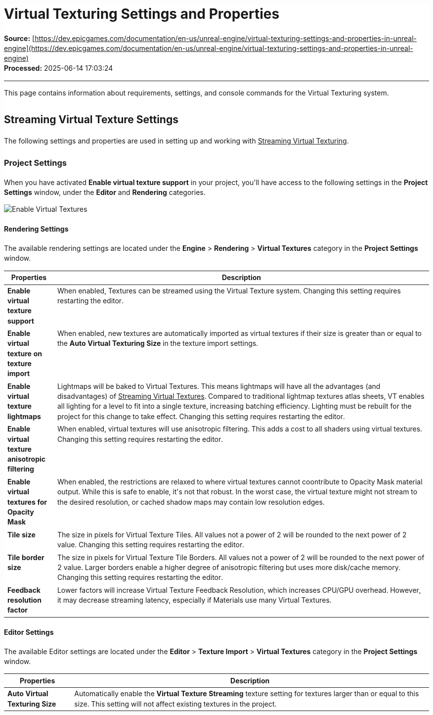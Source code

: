 # Virtual Texturing Settings and Properties

**Source:** [https://dev.epicgames.com/documentation/en-us/unreal-engine/virtual-texturing-settings-and-properties-in-unreal-engine](https://dev.epicgames.com/documentation/en-us/unreal-engine/virtual-texturing-settings-and-properties-in-unreal-engine)  
**Processed:** 2025-06-14 17:03:24

---

This page contains information about requirements, settings, and console commands for the Virtual Texturing system.

## Streaming Virtual Texture Settings

The following settings and properties are used in setting up and working with [Streaming Virtual Texturing](/documentation/en-us/unreal-engine/streaming-virtual-texturing-in-unreal-engine).

### Project Settings

When you have activated **Enable virtual texture support** in your project, you'll have access to the following settings in the **Project Settings** window, under the **Editor** and **Rendering** categories.

![Enable Virtual Textures](https://d1iv7db44yhgxn.cloudfront.net/documentation/images/60ce5b7f-583e-44d1-8e5c-327d48af694d/ue5-enable-virtual-textures.png)

#### Rendering Settings

The available rendering settings are located under the **Engine** > **Rendering** > **Virtual Textures** category in the **Project Settings** window.

| Properties | Description |
| --- | --- |
| **Enable virtual texture support** | When enabled, Textures can be streamed using the Virtual Texture system. Changing this setting requires restarting the editor. |
| **Enable virtual texture on texture import** | When enabled, new textures are automatically imported as virtual textures if their size is greater than or equal to the **Auto Virtual Texturing Size** in the texture import settings. |
| **Enable virtual texture lightmaps** | Lightmaps will be baked to Virtual Textures. This means lightmaps will have all the advantages (and disadvantages) of [Streaming Virtual Textures](/documentation/en-us/unreal-engine/streaming-virtual-texturing-in-unreal-engine). Compared to traditional lightmap textures atlas sheets, VT enables all lighting for a level to fit into a single texture, increasing batching efficiency. Lighting must be rebuilt for the project for this change to take effect. Changing this setting requires restarting the editor. |
| **Enable virtual texture anisotropic filtering** | When enabled, virtual textures will use anisotropic filtering. This adds a cost to all shaders using virtual textures. Changing this setting requires restarting the editor. |
| **Enable virtual textures for Opacity Mask** | When enabled, the restrictions are relaxed to where virtual textures cannot coontribute to Opacity Mask material output. While this is safe to enable, it's not that robust. In the worst case, the virtual texture might not stream to the desired resolution, or cached shadow maps may contain low resolution edges. |
| **Tile size** | The size in pixels for Virtual Texture Tiles. All values not a power of 2 will be rounded to the next power of 2 value. Changing this setting requires restarting the editor. |
| **Tile border size** | The size in pixels for Virtual Texture Tile Borders. All values not a power of 2 will be rounded to the next power of 2 value. Larger borders enable a higher degree of anisotropic filtering but uses more disk/cache memory. Changing this setting requires restarting the editor. |
| **Feedback resolution factor** | Lower factors will increase Virtual Texture Feedback Resolution, which increases CPU/GPU overhead. However, it may decrease streaming latency, especially if Materials use many Virtual Textures. |

#### Editor Settings

The available Editor settings are located under the **Editor** > **Texture Import** > **Virtual Textures** category in the **Project Settings** window.

| Properties | Description |
| --- | --- |
| **Auto Virtual Texturing Size** | Automatically enable the **Virtual Texture Streaming** texture setting for textures larger than or equal to this size. This setting will not affect existing textures in the project. |
